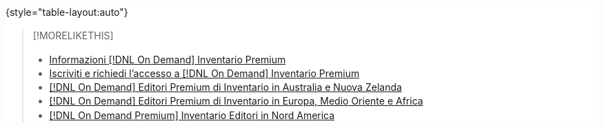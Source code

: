 {style=&quot;table-layout:auto&quot;}

>[!MORELIKETHIS]
>
>* [Informazioni [!DNL On Demand] Inventario Premium](on-demand-inventory-about.md)
>* [Iscriviti e richiedi l’accesso a [!DNL On Demand] Inventario Premium](on-demand-inventory-subscribe.md)
>* [[!DNL On Demand] Editori Premium di Inventario in Australia e Nuova Zelanda](on-demand-inventory-publishers-anz.md)
>* [[!DNL On Demand] Editori Premium di Inventario in Europa, Medio Oriente e Africa](on-demand-inventory-publishers-emea.md)
>* [[!DNL On Demand Premium] Inventario Editori in Nord America](on-demand-inventory-publishers-na.md)

